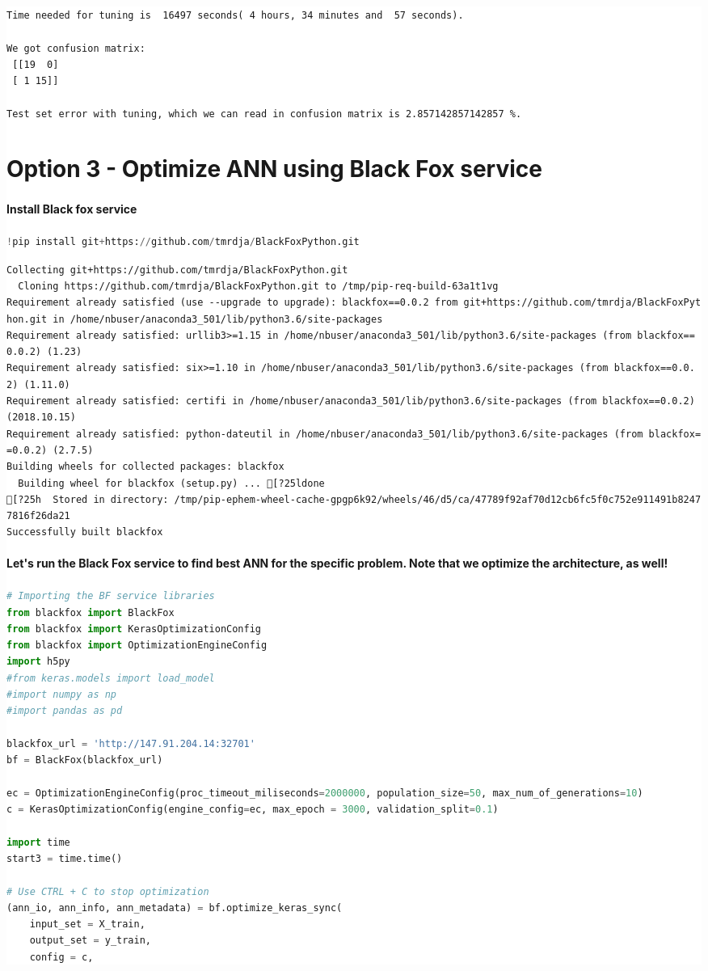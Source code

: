     
    Time needed for tuning is  16497 seconds( 4 hours, 34 minutes and  57 seconds).
    
    We got confusion matrix:
     [[19  0]
     [ 1 15]]
    
    Test set error with tuning, which we can read in confusion matrix is 2.857142857142857 %.
    

# Option 3 - Optimize ANN using Black Fox service

#### Install Black fox service


```python
!pip install git+https://github.com/tmrdja/BlackFoxPython.git
```

    Collecting git+https://github.com/tmrdja/BlackFoxPython.git
      Cloning https://github.com/tmrdja/BlackFoxPython.git to /tmp/pip-req-build-63a1t1vg
    Requirement already satisfied (use --upgrade to upgrade): blackfox==0.0.2 from git+https://github.com/tmrdja/BlackFoxPython.git in /home/nbuser/anaconda3_501/lib/python3.6/site-packages
    Requirement already satisfied: urllib3>=1.15 in /home/nbuser/anaconda3_501/lib/python3.6/site-packages (from blackfox==0.0.2) (1.23)
    Requirement already satisfied: six>=1.10 in /home/nbuser/anaconda3_501/lib/python3.6/site-packages (from blackfox==0.0.2) (1.11.0)
    Requirement already satisfied: certifi in /home/nbuser/anaconda3_501/lib/python3.6/site-packages (from blackfox==0.0.2) (2018.10.15)
    Requirement already satisfied: python-dateutil in /home/nbuser/anaconda3_501/lib/python3.6/site-packages (from blackfox==0.0.2) (2.7.5)
    Building wheels for collected packages: blackfox
      Building wheel for blackfox (setup.py) ... [?25ldone
    [?25h  Stored in directory: /tmp/pip-ephem-wheel-cache-gpgp6k92/wheels/46/d5/ca/47789f92af70d12cb6fc5f0c752e911491b82477816f26da21
    Successfully built blackfox
    

#### Let's run the Black Fox service to find best ANN for the specific problem. Note that we optimize the architecture, as well!


```python
# Importing the BF service libraries
from blackfox import BlackFox
from blackfox import KerasOptimizationConfig
from blackfox import OptimizationEngineConfig
import h5py
#from keras.models import load_model
#import numpy as np
#import pandas as pd

blackfox_url = 'http://147.91.204.14:32701'
bf = BlackFox(blackfox_url)

ec = OptimizationEngineConfig(proc_timeout_miliseconds=2000000, population_size=50, max_num_of_generations=10)
c = KerasOptimizationConfig(engine_config=ec, max_epoch = 3000, validation_split=0.1)

import time
start3 = time.time()

# Use CTRL + C to stop optimization
(ann_io, ann_info, ann_metadata) = bf.optimize_keras_sync(
    input_set = X_train,
    output_set = y_train,
    config = c,
```